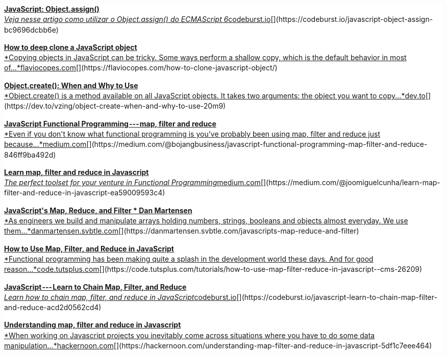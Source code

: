 [**JavaScript: Object.assign()**\
*Veja nesse artigo como utilizar o Object.assign() do ECMAScript 6*codeburst.io](https://codeburst.io/javascript-object-assign-bc9696dcbb6e "https://codeburst.io/javascript-object-assign-bc9696dcbb6e")[](https://codeburst.io/javascript-object-assign-bc9696dcbb6e)

[**How to deep clone a JavaScript object**\
*Copying objects in JavaScript can be tricky. Some ways perform a shallow copy, which is the default behavior in most of...*flaviocopes.com](https://flaviocopes.com/how-to-clone-javascript-object/ "https://flaviocopes.com/how-to-clone-javascript-object/")[](https://flaviocopes.com/how-to-clone-javascript-object/)

[**Object.create(): When and Why to Use**\
*Object.create() is a method available on all JavaScript objects. It takes two arguments: the object you want to copy...*dev.to](https://dev.to/vzing/object-create-when-and-why-to-use-20m9 "https://dev.to/vzing/object-create-when-and-why-to-use-20m9")[](https://dev.to/vzing/object-create-when-and-why-to-use-20m9)

[**JavaScript Functional Programming --- map, filter and reduce**\
*Even if you don't know what functional programming is you've probably been using map, filter and reduce just because...*medium.com](https://medium.com/@bojangbusiness/javascript-functional-programming-map-filter-and-reduce-846ff9ba492d "https://medium.com/@bojangbusiness/javascript-functional-programming-map-filter-and-reduce-846ff9ba492d")[](https://medium.com/@bojangbusiness/javascript-functional-programming-map-filter-and-reduce-846ff9ba492d)

[**Learn map, filter and reduce in Javascript**\
*The perfect toolset for your venture in Functional Programming*medium.com](https://medium.com/@joomiguelcunha/learn-map-filter-and-reduce-in-javascript-ea59009593c4 "https://medium.com/@joomiguelcunha/learn-map-filter-and-reduce-in-javascript-ea59009593c4")[](https://medium.com/@joomiguelcunha/learn-map-filter-and-reduce-in-javascript-ea59009593c4)

[**JavaScript's Map, Reduce, and Filter \* Dan Martensen**\
*As engineers we build and manipulate arrays holding numbers, strings, booleans and objects almost everyday. We use them...*danmartensen.svbtle.com](https://danmartensen.svbtle.com/javascripts-map-reduce-and-filter "https://danmartensen.svbtle.com/javascripts-map-reduce-and-filter")[](https://danmartensen.svbtle.com/javascripts-map-reduce-and-filter)

[**How to Use Map, Filter, and Reduce in JavaScript**\
*Functional programming has been making quite a splash in the development world these days. And for good reason...*code.tutsplus.com](https://code.tutsplus.com/tutorials/how-to-use-map-filter-reduce-in-javascript--cms-26209 "https://code.tutsplus.com/tutorials/how-to-use-map-filter-reduce-in-javascript--cms-26209")[](https://code.tutsplus.com/tutorials/how-to-use-map-filter-reduce-in-javascript--cms-26209)

[**JavaScript --- Learn to Chain Map, Filter, and Reduce**\
*Learn how to chain map, filter, and reduce in JavaScript*codeburst.io](https://codeburst.io/javascript-learn-to-chain-map-filter-and-reduce-acd2d0562cd4 "https://codeburst.io/javascript-learn-to-chain-map-filter-and-reduce-acd2d0562cd4")[](https://codeburst.io/javascript-learn-to-chain-map-filter-and-reduce-acd2d0562cd4)

[**Understanding map, filter and reduce in Javascript**\
*When working on Javascript projects you inevitably come across situations where you have to do some data manipulation...*hackernoon.com](https://hackernoon.com/understanding-map-filter-and-reduce-in-javascript-5df1c7eee464 "https://hackernoon.com/understanding-map-filter-and-reduce-in-javascript-5df1c7eee464")[](https://hackernoon.com/understanding-map-filter-and-reduce-in-javascript-5df1c7eee464)
